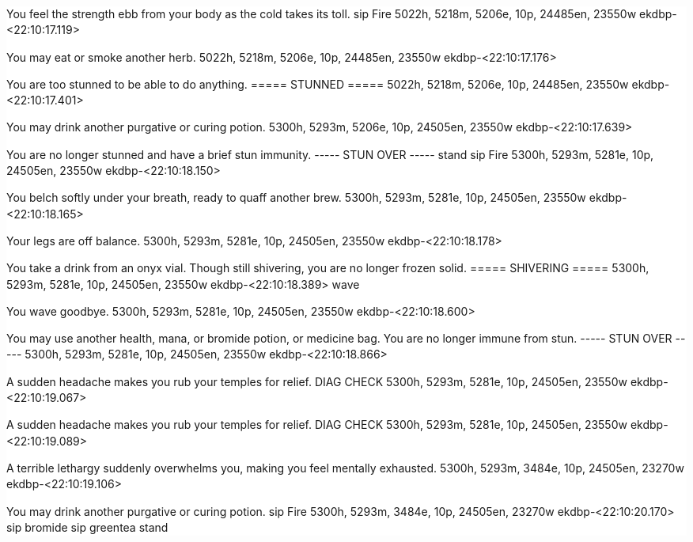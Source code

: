 You feel the strength ebb from your body as the cold takes its toll.
sip Fire
5022h, 5218m, 5206e, 10p, 24485en, 23550w ekdbp-<22:10:17.119>

You may eat or smoke another herb.
5022h, 5218m, 5206e, 10p, 24485en, 23550w ekdbp-<22:10:17.176>

You are too stunned to be able to do anything.
===== STUNNED =====
5022h, 5218m, 5206e, 10p, 24485en, 23550w ekdbp-<22:10:17.401>

You may drink another purgative or curing potion.
5300h, 5293m, 5206e, 10p, 24505en, 23550w ekdbp-<22:10:17.639>

You are no longer stunned and have a brief stun immunity.
----- STUN OVER -----
stand
sip Fire
5300h, 5293m, 5281e, 10p, 24505en, 23550w ekdbp-<22:10:18.150>

You belch softly under your breath, ready to quaff another brew.
5300h, 5293m, 5281e, 10p, 24505en, 23550w ekdbp-<22:10:18.165>

Your legs are off balance.
5300h, 5293m, 5281e, 10p, 24505en, 23550w ekdbp-<22:10:18.178>

You take a drink from an onyx vial.
Though still shivering, you are no longer frozen solid.
===== SHIVERING =====
5300h, 5293m, 5281e, 10p, 24505en, 23550w ekdbp-<22:10:18.389>
wave

You wave goodbye.
5300h, 5293m, 5281e, 10p, 24505en, 23550w ekdbp-<22:10:18.600>

You may use another health, mana, or bromide potion, or medicine bag.
You are no longer immune from stun.
----- STUN OVER -----
5300h, 5293m, 5281e, 10p, 24505en, 23550w ekdbp-<22:10:18.866>

A sudden headache makes you rub your temples for relief.
DIAG CHECK
5300h, 5293m, 5281e, 10p, 24505en, 23550w ekdbp-<22:10:19.067>

A sudden headache makes you rub your temples for relief.
DIAG CHECK
5300h, 5293m, 5281e, 10p, 24505en, 23550w ekdbp-<22:10:19.089>

A terrible lethargy suddenly overwhelms you, making you feel mentally exhausted.
5300h, 5293m, 3484e, 10p, 24505en, 23270w ekdbp-<22:10:19.106>

You may drink another purgative or curing potion.
sip Fire
5300h, 5293m, 3484e, 10p, 24505en, 23270w ekdbp-<22:10:20.170>
sip bromide
sip greentea
stand
